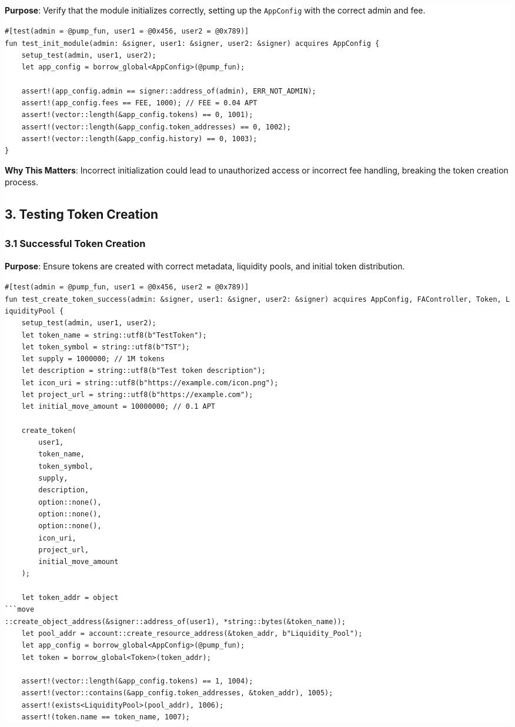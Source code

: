 **Purpose**: Verify that the module initializes correctly, setting up the `AppConfig` with the correct admin and fee.

```move
#[test(admin = @pump_fun, user1 = @0x456, user2 = @0x789)]
fun test_init_module(admin: &signer, user1: &signer, user2: &signer) acquires AppConfig {
    setup_test(admin, user1, user2);
    let app_config = borrow_global<AppConfig>(@pump_fun);
    
    assert!(app_config.admin == signer::address_of(admin), ERR_NOT_ADMIN);
    assert!(app_config.fees == FEE, 1000); // FEE = 0.04 APT
    assert!(vector::length(&app_config.tokens) == 0, 1001);
    assert!(vector::length(&app_config.token_addresses) == 0, 1002);
    assert!(vector::length(&app_config.history) == 0, 1003);
}
```

**Why This Matters**: Incorrect initialization could lead to unauthorized access or incorrect fee handling, breaking the token creation process.

## 3. Testing Token Creation

### 3.1 Successful Token Creation

**Purpose**: Ensure tokens are created with correct metadata, liquidity pools, and initial token distribution.

```move
#[test(admin = @pump_fun, user1 = @0x456, user2 = @0x789)]
fun test_create_token_success(admin: &signer, user1: &signer, user2: &signer) acquires AppConfig, FAController, Token, LiquidityPool {
    setup_test(admin, user1, user2);
    let token_name = string::utf8(b"TestToken");
    let token_symbol = string::utf8(b"TST");
    let supply = 1000000; // 1M tokens
    let description = string::utf8(b"Test token description");
    let icon_uri = string::utf8(b"https://example.com/icon.png");
    let project_url = string::utf8(b"https://example.com");
    let initial_move_amount = 10000000; // 0.1 APT
    
    create_token(
        user1,
        token_name,
        token_symbol,
        supply,
        description,
        option::none(),
        option::none(),
        option::none(),
        icon_uri,
        project_url,
        initial_move_amount
    );
    
    let token_addr = object
```move
::create_object_address(&signer::address_of(user1), *string::bytes(&token_name));
    let pool_addr = account::create_resource_address(&token_addr, b"Liquidity_Pool");
    let app_config = borrow_global<AppConfig>(@pump_fun);
    let token = borrow_global<Token>(token_addr);
    
    assert!(vector::length(&app_config.tokens) == 1, 1004);
    assert!(vector::contains(&app_config.token_addresses, &token_addr), 1005);
    assert!(exists<LiquidityPool>(pool_addr), 1006);
    assert!(token.name == token_name, 1007);
```